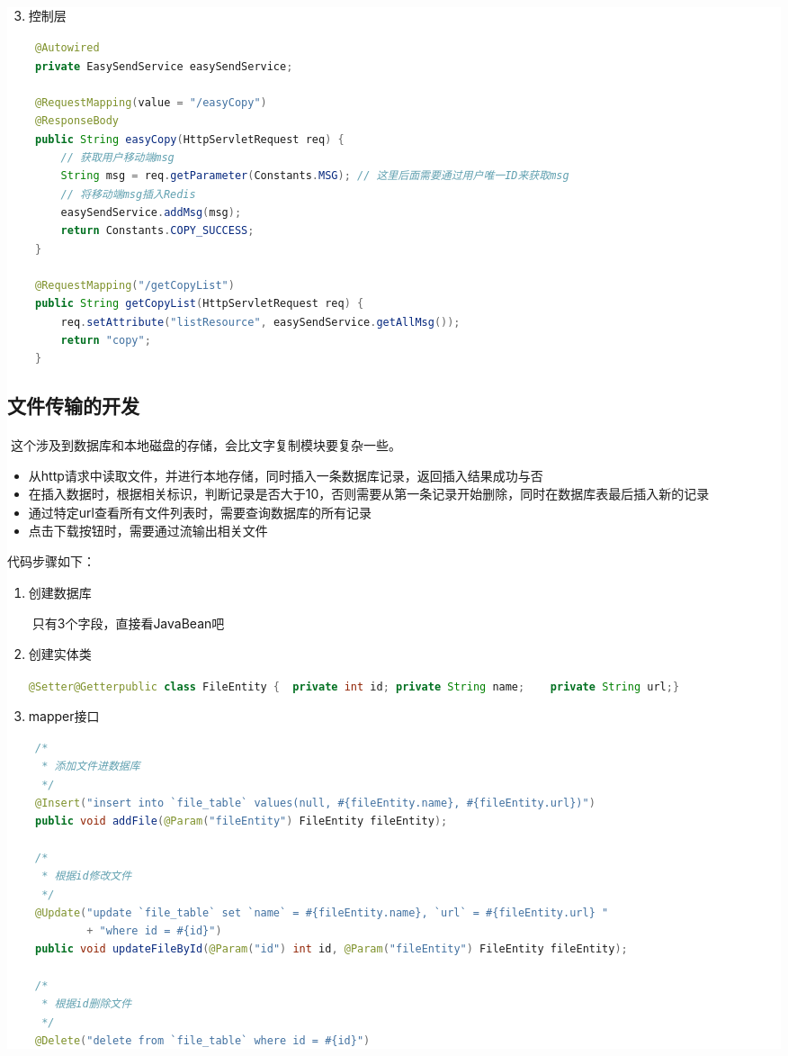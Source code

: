 
   

3. 控制层

   ```java
   	@Autowired
   	private EasySendService easySendService;
   	
   	@RequestMapping(value = "/easyCopy")
   	@ResponseBody
   	public String easyCopy(HttpServletRequest req) {
   		// 获取用户移动端msg
   		String msg = req.getParameter(Constants.MSG); // 这里后面需要通过用户唯一ID来获取msg
   		// 将移动端msg插入Redis
   		easySendService.addMsg(msg);
   		return Constants.COPY_SUCCESS;
   	}
   	
   	@RequestMapping("/getCopyList")
   	public String getCopyList(HttpServletRequest req) {
   		req.setAttribute("listResource", easySendService.getAllMsg());
   		return "copy";
   	}
   ```

   

## 文件传输的开发

​	这个涉及到数据库和本地磁盘的存储，会比文字复制模块要复杂一些。

- 从http请求中读取文件，并进行本地存储，同时插入一条数据库记录，返回插入结果成功与否
- 在插入数据时，根据相关标识，判断记录是否大于10，否则需要从第一条记录开始删除，同时在数据库表最后插入新的记录
- 通过特定url查看所有文件列表时，需要查询数据库的所有记录
- 点击下载按钮时，需要通过流输出相关文件

代码步骤如下：

1. 创建数据库

   ​	只有3个字段，直接看JavaBean吧

2. 创建实体类

   ```java
   @Setter@Getterpublic class FileEntity {	private int id;	private String name;	private String url;}
   ```

   

3. mapper接口

   ```java
   	/*
   	 * 添加文件进数据库
   	 */
   	@Insert("insert into `file_table` values(null, #{fileEntity.name}, #{fileEntity.url})")
   	public void addFile(@Param("fileEntity") FileEntity fileEntity);
   	
   	/*
   	 * 根据id修改文件
   	 */
   	@Update("update `file_table` set `name` = #{fileEntity.name}, `url` = #{fileEntity.url} "
   			+ "where id = #{id}")
   	public void updateFileById(@Param("id") int id, @Param("fileEntity") FileEntity fileEntity);
   	
   	/*
   	 * 根据id删除文件
   	 */
   	@Delete("delete from `file_table` where id = #{id}")
   ```